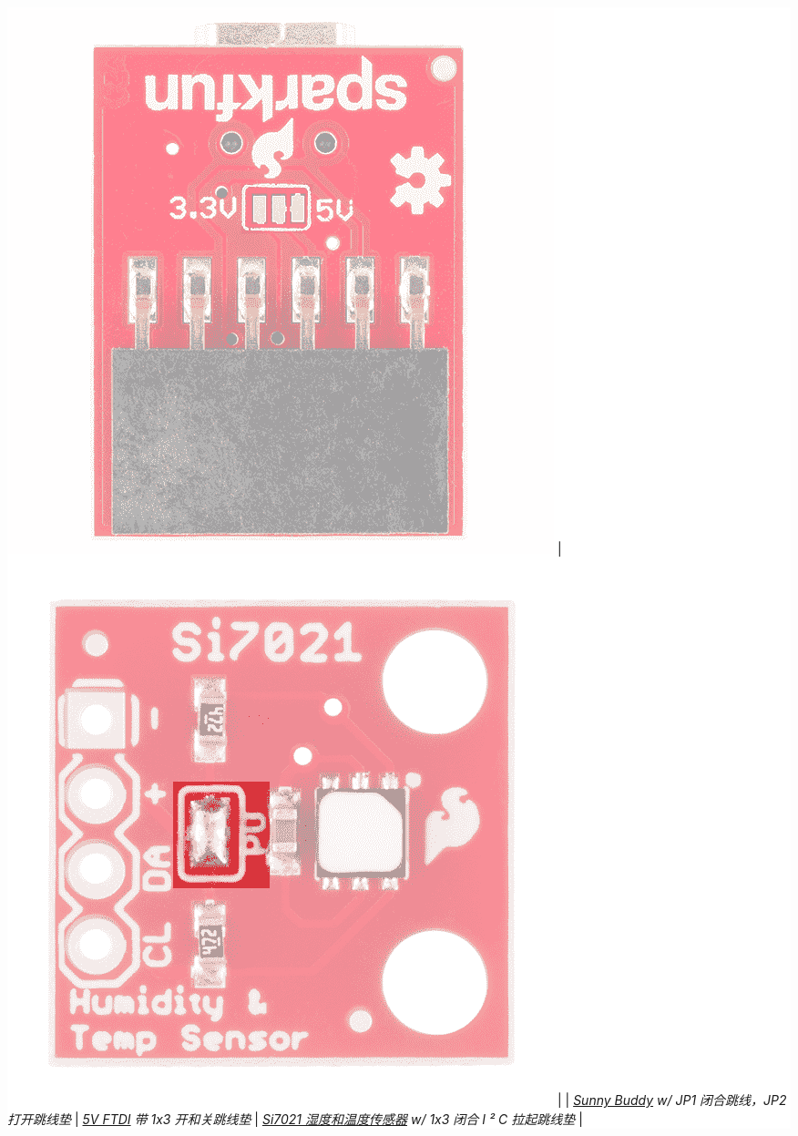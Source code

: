 [![](img/db7283b7c0ad15bd3d0e9b1e4ba67585.png "5V FTDI with 1x3 Open and Closed Pads")](https://cdn.sparkfun.com/assets/learn_tutorials/6/6/4/09716-03_5V.jpg) | [![](img/d4d66010e62c60dacdd68a3cdbb3361d.png "Closed I2C PullUp Jumpers")](https://cdn.sparkfun.com/assets/learn_tutorials/6/6/4/13763-02_Closed_I2CPullUp_Jumpers.png) |
| *[Sunny Buddy](https://www.sparkfun.com/products/12885) w/ JP1 闭合跳线，JP2 打开跳线垫* | *[5V FTDI](https://www.sparkfun.com/products/9716) 带 1x3 开和关跳线垫* | *[Si7021 湿度和温度传感器](https://www.sparkfun.com/products/13763) w/ 1x3 闭合 I ² C 拉起跳线垫* |